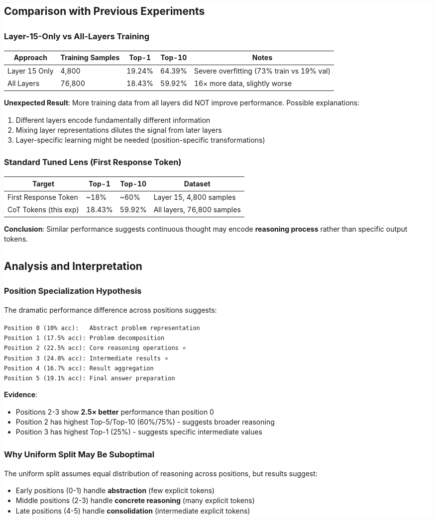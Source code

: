 ## Comparison with Previous Experiments

### Layer-15-Only vs All-Layers Training

| Approach | Training Samples | Top-1 | Top-10 | Notes |
|----------|------------------|-------|--------|-------|
| Layer 15 Only | 4,800 | 19.24% | 64.39% | Severe overfitting (73% train vs 19% val) |
| All Layers | 76,800 | 18.43% | 59.92% | 16× more data, slightly worse |

**Unexpected Result**: More training data from all layers did NOT improve performance. Possible explanations:
1. Different layers encode fundamentally different information
2. Mixing layer representations dilutes the signal from later layers
3. Layer-specific learning might be needed (position-specific transformations)

### Standard Tuned Lens (First Response Token)

| Target | Top-1 | Top-10 | Dataset |
|--------|-------|--------|---------|
| First Response Token | ~18% | ~60% | Layer 15, 4,800 samples |
| CoT Tokens (this exp) | 18.43% | 59.92% | All layers, 76,800 samples |

**Conclusion**: Similar performance suggests continuous thought may encode **reasoning process** rather than specific output tokens.

## Analysis and Interpretation

### Position Specialization Hypothesis

The dramatic performance difference across positions suggests:

```
Position 0 (10% acc):   Abstract problem representation
Position 1 (17.5% acc): Problem decomposition
Position 2 (22.5% acc): Core reasoning operations ⭐
Position 3 (24.8% acc): Intermediate results ⭐
Position 4 (16.7% acc): Result aggregation
Position 5 (19.1% acc): Final answer preparation
```

**Evidence**:
- Positions 2-3 show **2.5× better** performance than position 0
- Position 2 has highest Top-5/Top-10 (60%/75%) - suggests broader reasoning
- Position 3 has highest Top-1 (25%) - suggests specific intermediate values

### Why Uniform Split May Be Suboptimal

The uniform split assumes equal distribution of reasoning across positions, but results suggest:
- Early positions (0-1) handle **abstraction** (few explicit tokens)
- Middle positions (2-3) handle **concrete reasoning** (many explicit tokens)
- Late positions (4-5) handle **consolidation** (intermediate explicit tokens)
